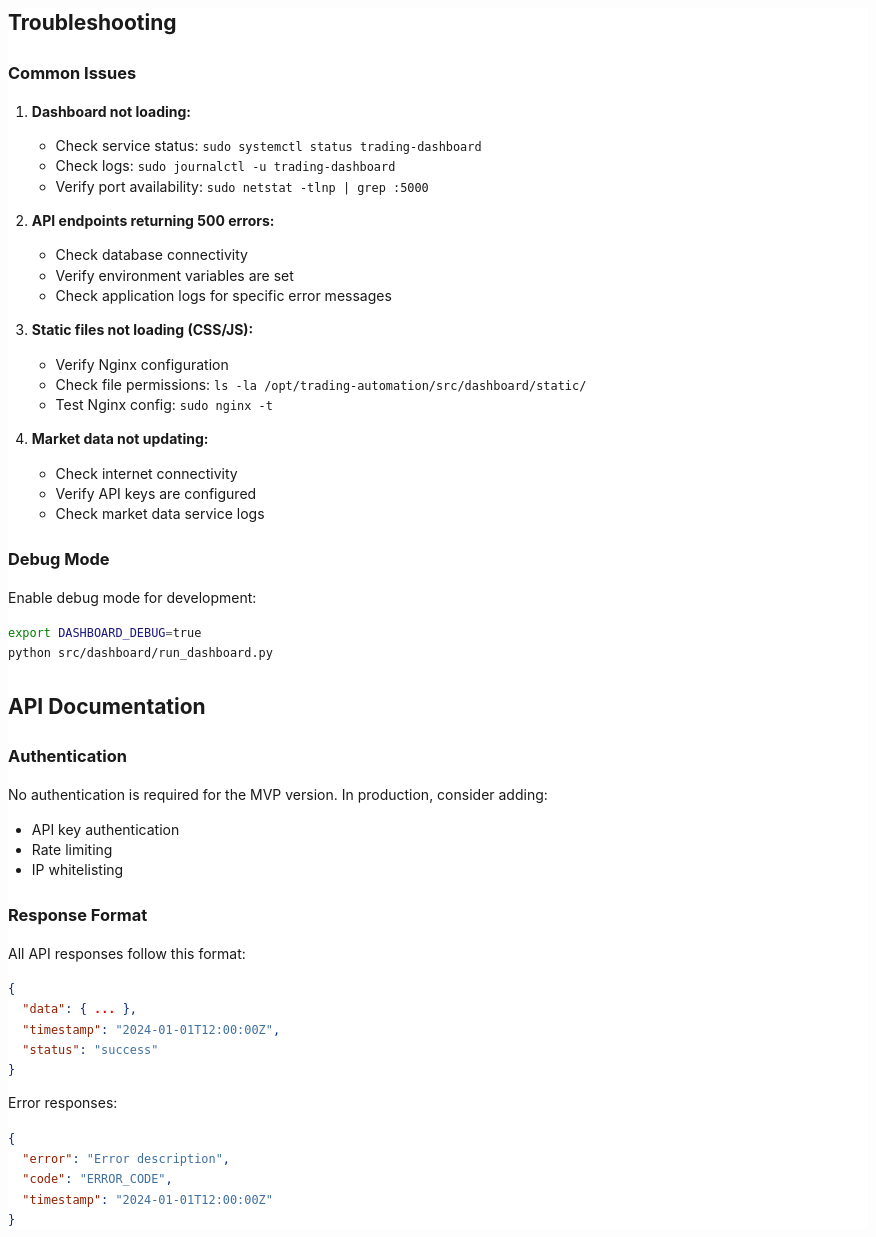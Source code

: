 ## Troubleshooting

### Common Issues

1. **Dashboard not loading:**
   - Check service status: `sudo systemctl status trading-dashboard`
   - Check logs: `sudo journalctl -u trading-dashboard`
   - Verify port availability: `sudo netstat -tlnp | grep :5000`

2. **API endpoints returning 500 errors:**
   - Check database connectivity
   - Verify environment variables are set
   - Check application logs for specific error messages

3. **Static files not loading (CSS/JS):**
   - Verify Nginx configuration
   - Check file permissions: `ls -la /opt/trading-automation/src/dashboard/static/`
   - Test Nginx config: `sudo nginx -t`

4. **Market data not updating:**
   - Check internet connectivity
   - Verify API keys are configured
   - Check market data service logs

### Debug Mode

Enable debug mode for development:
```bash
export DASHBOARD_DEBUG=true
python src/dashboard/run_dashboard.py
```

## API Documentation

### Authentication
No authentication is required for the MVP version. In production, consider adding:
- API key authentication
- Rate limiting
- IP whitelisting

### Response Format
All API responses follow this format:
```json
{
  "data": { ... },
  "timestamp": "2024-01-01T12:00:00Z",
  "status": "success"
}
```

Error responses:
```json
{
  "error": "Error description",
  "code": "ERROR_CODE",
  "timestamp": "2024-01-01T12:00:00Z"
}
```
